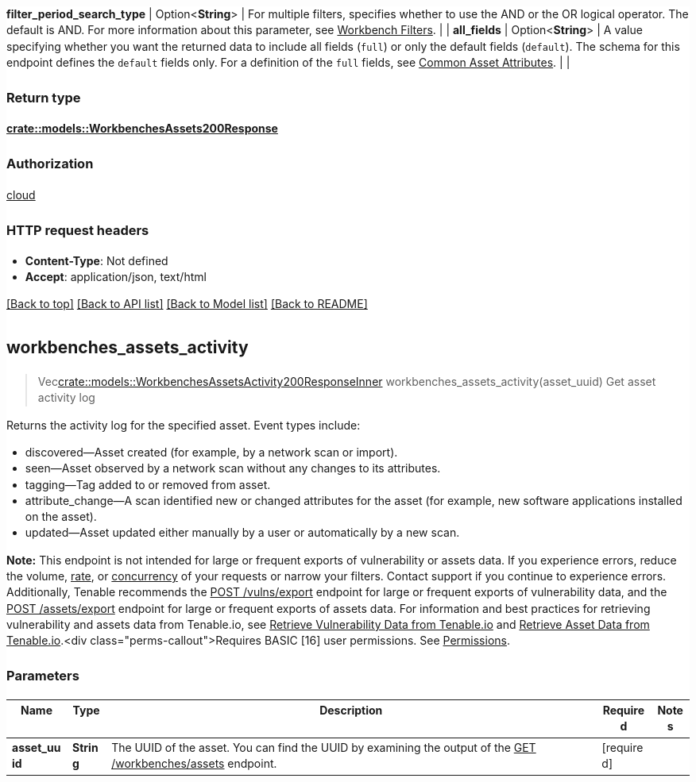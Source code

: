 **filter_period_search_type** | Option<**String**> | For multiple filters, specifies whether to use the AND or the OR logical operator. The default is AND. For more information about this parameter, see [Workbench Filters](doc:workbench-filters). |  |
**all_fields** | Option<**String**> | A value specifying whether you want the returned data to include all fields (`full`) or only the default fields (`default`). The schema for this endpoint defines the `default` fields only. For a definition of the `full` fields, see [Common Asset Attributes](doc:common-asset-attributes). |  |

### Return type

[**crate::models::WorkbenchesAssets200Response**](workbenches_assets_200_response.md)

### Authorization

[cloud](../README.md#cloud)

### HTTP request headers

- **Content-Type**: Not defined
- **Accept**: application/json, text/html

[[Back to top]](#) [[Back to API list]](../README.md#documentation-for-api-endpoints) [[Back to Model list]](../README.md#documentation-for-models) [[Back to README]](../README.md)


## workbenches_assets_activity

> Vec<crate::models::WorkbenchesAssetsActivity200ResponseInner> workbenches_assets_activity(asset_uuid)
Get asset activity log

Returns the activity log for the specified asset. Event types include:<ul><li>discovered—Asset created (for example, by a network scan or import).</li><li>seen—Asset observed by a network scan without any changes to its attributes.</li><li>tagging—Tag added to or removed from asset.</li><li>attribute_change—A scan identified new or changed attributes for the asset (for example, new software applications installed on the asset).</li><li>updated—Asset updated either manually by a user or automatically by a new scan.</li></ul>   **Note:** This endpoint is not intended for large or frequent exports of vulnerability or assets data. If you experience errors, reduce the volume, [rate](doc:rate-limiting), or [concurrency](doc:concurrency-limiting) of your requests or narrow your filters. Contact support if you continue to experience errors. Additionally, Tenable recommends the [POST /vulns/export](ref:exports-vulns-request-export) endpoint for large or frequent exports of vulnerability data, and the [POST /assets/export](ref:exports-assets-request-export) endpoint for large or frequent exports of assets data.  For information and best practices for retrieving vulnerability and assets data from Tenable.io, see [Retrieve Vulnerability Data from Tenable.io](doc:retrieve-vulnerability-data-from-tenableio) and [Retrieve Asset Data from Tenable.io](doc:retrieve-asset-data-from-tenableio).<div class=\"perms-callout\">Requires BASIC [16] user permissions. See [Permissions](doc:permissions).</div>

### Parameters


Name | Type | Description  | Required | Notes
------------- | ------------- | ------------- | ------------- | -------------
**asset_uuid** | **String** | The UUID of the asset. You can find the UUID by examining the output of the [GET /workbenches/assets](ref:workbenches-assets) endpoint. | [required] |
